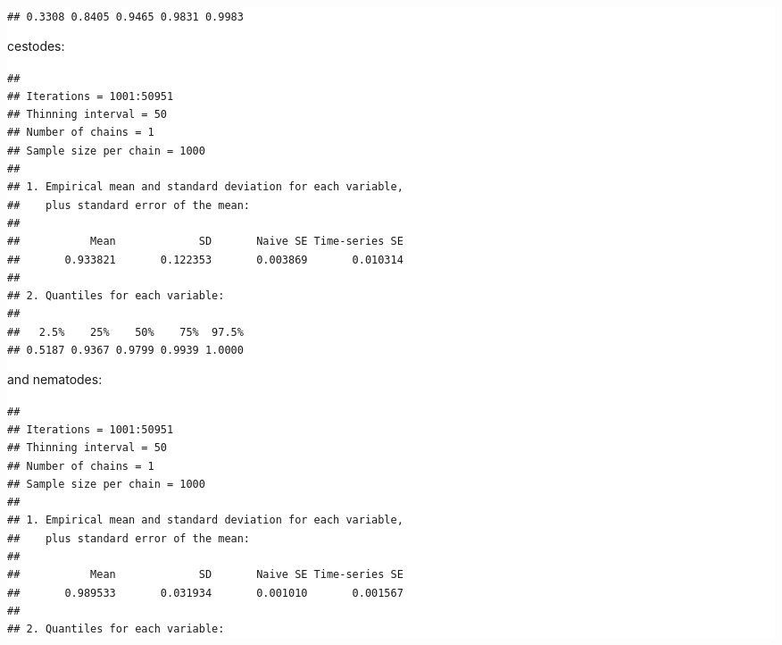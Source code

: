     ## 0.3308 0.8405 0.9465 0.9831 0.9983

cestodes:

    ## 
    ## Iterations = 1001:50951
    ## Thinning interval = 50 
    ## Number of chains = 1 
    ## Sample size per chain = 1000 
    ## 
    ## 1. Empirical mean and standard deviation for each variable,
    ##    plus standard error of the mean:
    ## 
    ##           Mean             SD       Naive SE Time-series SE 
    ##       0.933821       0.122353       0.003869       0.010314 
    ## 
    ## 2. Quantiles for each variable:
    ## 
    ##   2.5%    25%    50%    75%  97.5% 
    ## 0.5187 0.9367 0.9799 0.9939 1.0000

and nematodes:

    ## 
    ## Iterations = 1001:50951
    ## Thinning interval = 50 
    ## Number of chains = 1 
    ## Sample size per chain = 1000 
    ## 
    ## 1. Empirical mean and standard deviation for each variable,
    ##    plus standard error of the mean:
    ## 
    ##           Mean             SD       Naive SE Time-series SE 
    ##       0.989533       0.031934       0.001010       0.001567 
    ## 
    ## 2. Quantiles for each variable:
